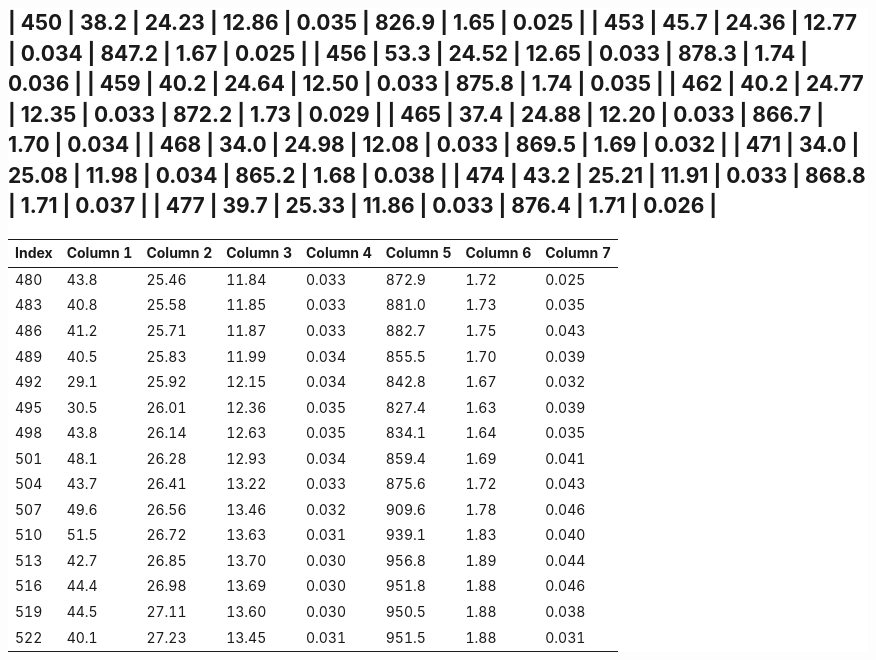| 450 | 38.2 | 24.23 | 12.86 | 0.035 | 826.9 | 1.65 | 0.025 |
| 453 | 45.7 | 24.36 | 12.77 | 0.034 | 847.2 | 1.67 | 0.025 |
| 456 | 53.3 | 24.52 | 12.65 | 0.033 | 878.3 | 1.74 | 0.036 |
| 459 | 40.2 | 24.64 | 12.50 | 0.033 | 875.8 | 1.74 | 0.035 |
| 462 | 40.2 | 24.77 | 12.35 | 0.033 | 872.2 | 1.73 | 0.029 |
| 465 | 37.4 | 24.88 | 12.20 | 0.033 | 866.7 | 1.70 | 0.034 |
| 468 | 34.0 | 24.98 | 12.08 | 0.033 | 869.5 | 1.69 | 0.032 |
| 471 | 34.0 | 25.08 | 11.98 | 0.034 | 865.2 | 1.68 | 0.038 |
| 474 | 43.2 | 25.21 | 11.91 | 0.033 | 868.8 | 1.71 | 0.037 |
| 477 | 39.7 | 25.33 | 11.86 | 0.033 | 876.4 | 1.71 | 0.026 |
---
| Index | Column 1 | Column 2 | Column 3 | Column 4 | Column 5 | Column 6 | Column 7 |
|-------|----------|----------|----------|----------|----------|----------|----------|
| 480   | 43.8     | 25.46    | 11.84    | 0.033    | 872.9    | 1.72     | 0.025    |
| 483   | 40.8     | 25.58    | 11.85    | 0.033    | 881.0    | 1.73     | 0.035    |
| 486   | 41.2     | 25.71    | 11.87    | 0.033    | 882.7    | 1.75     | 0.043    |
| 489   | 40.5     | 25.83    | 11.99    | 0.034    | 855.5    | 1.70     | 0.039    |
| 492   | 29.1     | 25.92    | 12.15    | 0.034    | 842.8    | 1.67     | 0.032    |
| 495   | 30.5     | 26.01    | 12.36    | 0.035    | 827.4    | 1.63     | 0.039    |
| 498   | 43.8     | 26.14    | 12.63    | 0.035    | 834.1    | 1.64     | 0.035    |
| 501   | 48.1     | 26.28    | 12.93    | 0.034    | 859.4    | 1.69     | 0.041    |
| 504   | 43.7     | 26.41    | 13.22    | 0.033    | 875.6    | 1.72     | 0.043    |
| 507   | 49.6     | 26.56    | 13.46    | 0.032    | 909.6    | 1.78     | 0.046    |
| 510   | 51.5     | 26.72    | 13.63    | 0.031    | 939.1    | 1.83     | 0.040    |
| 513   | 42.7     | 26.85    | 13.70    | 0.030    | 956.8    | 1.89     | 0.044    |
| 516   | 44.4     | 26.98    | 13.69    | 0.030    | 951.8    | 1.88     | 0.046    |
| 519   | 44.5     | 27.11    | 13.60    | 0.030    | 950.5    | 1.88     | 0.038    |
| 522   | 40.1     | 27.23    | 13.45    | 0.031    | 951.5    | 1.88     | 0.031    |
